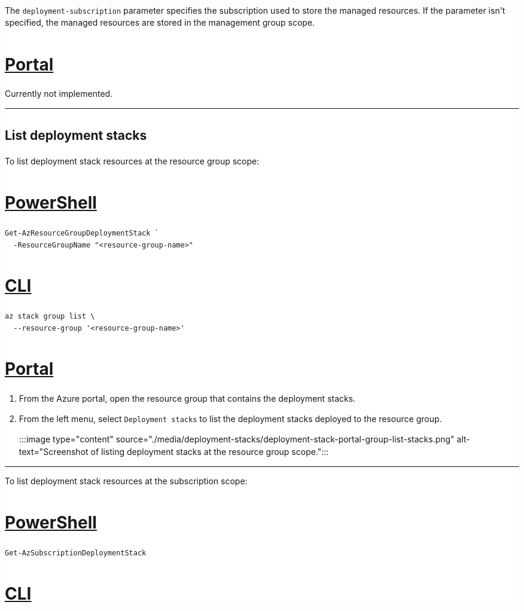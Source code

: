 The `deployment-subscription` parameter specifies the subscription used to store the managed resources. If the parameter isn't specified, the managed resources are stored in the management group scope.

# [Portal](#tab/azure-portal)

Currently not implemented.

---

## List deployment stacks

To list deployment stack resources at the resource group scope:

# [PowerShell](#tab/azure-powershell)

```azurepowershell
Get-AzResourceGroupDeploymentStack `
  -ResourceGroupName "<resource-group-name>"
```

# [CLI](#tab/azure-cli)

```azurecli
az stack group list \
  --resource-group '<resource-group-name>'
```

# [Portal](#tab/azure-portal)

1. From the Azure portal, open the resource group that contains the deployment stacks.
1. From the left menu, select `Deployment stacks` to list the deployment stacks deployed to the resource group.

    :::image type="content" source="./media/deployment-stacks/deployment-stack-portal-group-list-stacks.png" alt-text="Screenshot of listing deployment stacks at the resource group scope.":::

---

To list deployment stack resources at the subscription scope:

# [PowerShell](#tab/azure-powershell)

```azurepowershell
Get-AzSubscriptionDeploymentStack
```

# [CLI](#tab/azure-cli)
